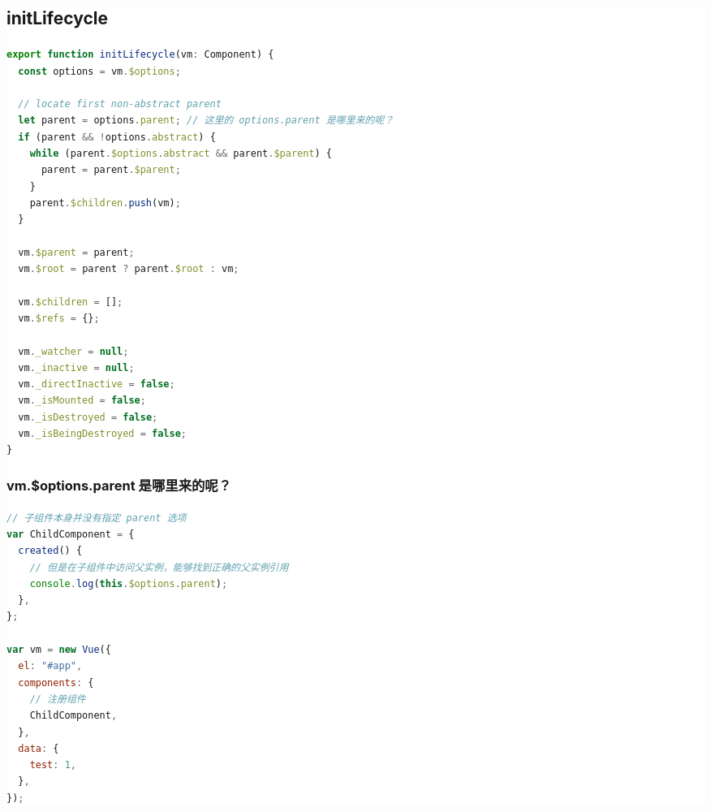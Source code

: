## initLifecycle

```js
export function initLifecycle(vm: Component) {
  const options = vm.$options;

  // locate first non-abstract parent
  let parent = options.parent; // 这里的 options.parent 是哪里来的呢？
  if (parent && !options.abstract) {
    while (parent.$options.abstract && parent.$parent) {
      parent = parent.$parent;
    }
    parent.$children.push(vm);
  }

  vm.$parent = parent;
  vm.$root = parent ? parent.$root : vm;

  vm.$children = [];
  vm.$refs = {};

  vm._watcher = null;
  vm._inactive = null;
  vm._directInactive = false;
  vm._isMounted = false;
  vm._isDestroyed = false;
  vm._isBeingDestroyed = false;
}
```

### vm.$options.parent 是哪里来的呢？

```js
// 子组件本身并没有指定 parent 选项
var ChildComponent = {
  created() {
    // 但是在子组件中访问父实例，能够找到正确的父实例引用
    console.log(this.$options.parent);
  },
};

var vm = new Vue({
  el: "#app",
  components: {
    // 注册组件
    ChildComponent,
  },
  data: {
    test: 1,
  },
});
```
